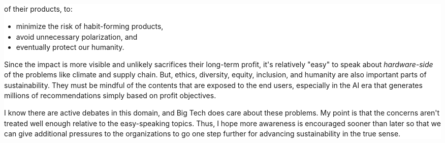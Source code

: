 of their products, to:
 
- minimize the risk of habit-forming products,
- avoid unnecessary polarization, and
- eventually protect our humanity.
 
Since the impact is more visible and unlikely sacrifices their long-term profit, it's relatively "easy" to speak about *hardware-side* of the problems like climate and supply chain. But, ethics, diversity, equity, inclusion, and humanity are also important parts of sustainability. They must be mindful of the contents that are exposed to the end users, especially in the AI era that generates millions of recommendations simply based on profit objectives.
 
I know there are active debates in this domain, and Big Tech does care about these problems. My point is that the concerns aren't treated well enough relative to the easy-speaking topics. Thus, I hope more awareness is encouraged sooner than later so that we can give additional pressures to the organizations to go one step further for advancing sustainability in the true sense.
 
[^1]: Source: [10 Best Dividend Stocks to Buy According to Al Gore and David Blood](https://finance.yahoo.com/news/10-best-dividend-stocks-buy-135743625.html)
[^2]: It should be noticed that there is a room for improving data preprocessing and word normalization, and several meaningless words possibly contaminate an insight. Moreover, some companies prefer publishing PDF documents to web articles, but I didn't analyze texts in PDF files, which makes their word clouds less accurate.